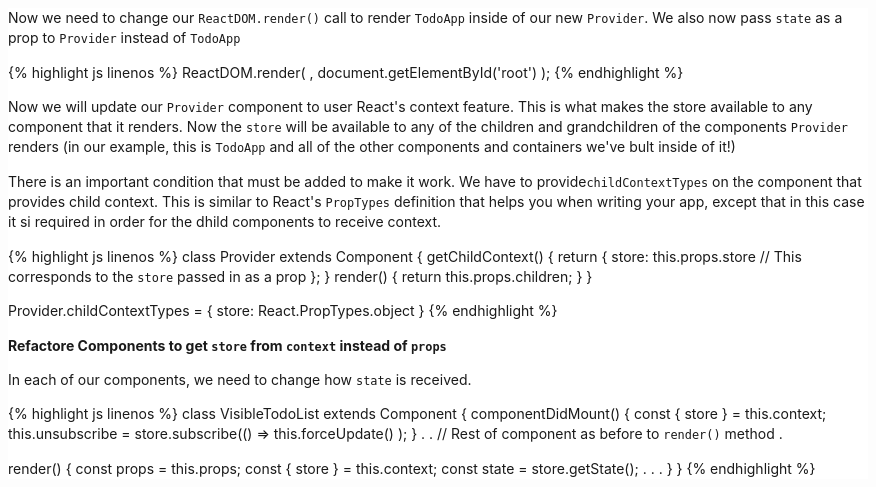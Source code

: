 Now we need to change our `ReactDOM.render()` call to render `TodoApp` inside of our new `Provider`. We also now pass `state` as a prop to `Provider` instead of `TodoApp`

{% highlight js linenos %}
ReactDOM.render(
  <Provider store={createStore(todoApp)}>
    <TodoApp />
  </Provider>,
  document.getElementById('root')
);
{% endhighlight %}   

Now we will update our `Provider` component to user React's context feature. This is what makes the store available to any component that it renders. Now the `store` will be available to any of the children and grandchildren of the components `Provider` renders (in our example, this is `TodoApp` and all of the other components and containers we've bult inside of it!)

There is an important condition that must be added to make it work. We have to provide`childContextTypes` on the component that provides child context. This is similar to React's `PropTypes` definition that helps you when writing your app, except that in this case it si required in order for the dhild components to receive context.

{% highlight js linenos %}
class Provider extends Component {
  getChildContext() {
    return {
      store: this.props.store // This corresponds to the `store` passed in as a prop
    };
  }
  render() {
    return this.props.children;
  }
}

Provider.childContextTypes = {
  store: React.PropTypes.object
}
{% endhighlight %}

**Refactore Components to get `store` from `context` instead of `props`**

In each of our components, we need to change how `state` is received.

{% highlight js linenos %}
class VisibleTodoList extends Component {
  componentDidMount() {
    const { store } = this.context;
    this.unsubscribe = store.subscribe(() =>
      this.forceUpdate()
    );
  }
  .
  . // Rest of component as before to `render()` method
  .

  render() {
    const props = this.props;
    const { store } = this.context;
    const state = store.getState();
    .
    .
    .
  }
}
{% endhighlight %}
